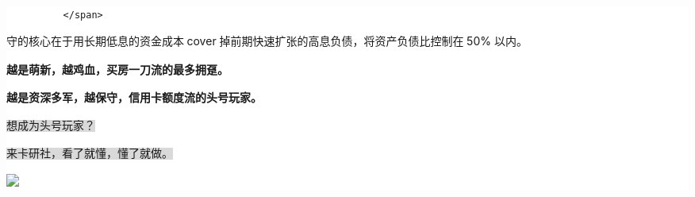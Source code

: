               </span>
</span>
</p>
<p style="white-space: normal;">
<span style="font-family: 宋体;">
              守的核心在于用长期低息的资金成本
             </span>
             cover
             <span style="font-family: 宋体;">
              掉前期快速扩张的高息负债，将资产负债比控制在
             </span>
             50%
             <span style="font-family: 宋体;">
              以内。
             </span>
</p>
<p style="white-space: normal;">
</p>
<p style="white-space: normal;text-indent: 0em;">
<strong>
<span style="font-family: 宋体;">
               越是萌新，越鸡血，买房一刀流的最多拥趸。
              </span>
</strong>
</p>
<p style="white-space: normal;text-indent: 0em;">
<strong>
<span style="font-family: 宋体;">
               越是资深多军，越保守，信用卡额度流的头号玩家。
              </span>
</strong>
</p>
<p style="white-space: normal;text-indent: 225px;">
<strong>
</strong>
</p>
<p style="white-space: normal;text-indent: 0em;">
<span style="font-family: 宋体;background: rgb(217, 217, 217);">
              想成为头号玩家？
             </span>
</p>
<p style="white-space: normal;text-indent: 0em;">
<span style="font-family: 宋体;background: rgb(217, 217, 217);">
              来卡研社，看了就懂，懂了就做。
             </span>
</p>
<p>
<span style="font-family: 宋体;background: rgb(217, 217, 217);">
</span>
</p>
<p>
<img class="" data-copyright="0" data-ratio="0.5783783783783784" data-s="300,640" data-src="" data-type="png" data-w="555" src="{{ '/img/Ok4hZ0tV6r6vZupXZDyFLtM1jhWz1MxodEcSXISAxSY9YcAgpVlpID5bg8cIUgSW16woKItNky6MXXlbJwKOxw.png' | prepend: site.img | replace: '//','/' }}" style=""/>
</p>
<p style="line-height:150%;">
<span style="font-size:16px;line-height:150%;font-family:华文楷体;">
</span>
</p>
</td>
</tr>
</tbody>
</table>
</div>
